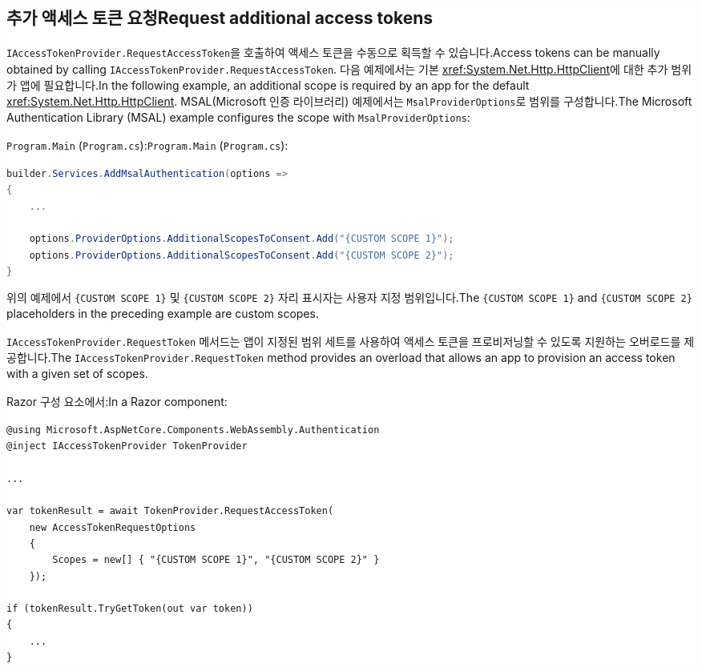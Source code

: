 ## <a name="request-additional-access-tokens"></a><span data-ttu-id="1d7dd-179">추가 액세스 토큰 요청</span><span class="sxs-lookup"><span data-stu-id="1d7dd-179">Request additional access tokens</span></span>

<span data-ttu-id="1d7dd-180">`IAccessTokenProvider.RequestAccessToken`을 호출하여 액세스 토큰을 수동으로 획득할 수 있습니다.</span><span class="sxs-lookup"><span data-stu-id="1d7dd-180">Access tokens can be manually obtained by calling `IAccessTokenProvider.RequestAccessToken`.</span></span> <span data-ttu-id="1d7dd-181">다음 예제에서는 기본 <xref:System.Net.Http.HttpClient>에 대한 추가 범위가 앱에 필요합니다.</span><span class="sxs-lookup"><span data-stu-id="1d7dd-181">In the following example, an additional scope is required by an app for the default <xref:System.Net.Http.HttpClient>.</span></span> <span data-ttu-id="1d7dd-182">MSAL(Microsoft 인증 라이브러리) 예제에서는 `MsalProviderOptions`로 범위를 구성합니다.</span><span class="sxs-lookup"><span data-stu-id="1d7dd-182">The Microsoft Authentication Library (MSAL) example configures the scope with `MsalProviderOptions`:</span></span>

<span data-ttu-id="1d7dd-183">`Program.Main` (`Program.cs`):</span><span class="sxs-lookup"><span data-stu-id="1d7dd-183">`Program.Main` (`Program.cs`):</span></span>

```csharp
builder.Services.AddMsalAuthentication(options =>
{
    ...

    options.ProviderOptions.AdditionalScopesToConsent.Add("{CUSTOM SCOPE 1}");
    options.ProviderOptions.AdditionalScopesToConsent.Add("{CUSTOM SCOPE 2}");
}
```

<span data-ttu-id="1d7dd-184">위의 예제에서 `{CUSTOM SCOPE 1}` 및 `{CUSTOM SCOPE 2}` 자리 표시자는 사용자 지정 범위입니다.</span><span class="sxs-lookup"><span data-stu-id="1d7dd-184">The `{CUSTOM SCOPE 1}` and `{CUSTOM SCOPE 2}` placeholders in the preceding example are custom scopes.</span></span>

<span data-ttu-id="1d7dd-185">`IAccessTokenProvider.RequestToken` 메서드는 앱이 지정된 범위 세트를 사용하여 액세스 토큰을 프로비저닝할 수 있도록 지원하는 오버로드를 제공합니다.</span><span class="sxs-lookup"><span data-stu-id="1d7dd-185">The `IAccessTokenProvider.RequestToken` method provides an overload that allows an app to provision an access token with a given set of scopes.</span></span>

<span data-ttu-id="1d7dd-186">Razor 구성 요소에서:</span><span class="sxs-lookup"><span data-stu-id="1d7dd-186">In a Razor component:</span></span>

```razor
@using Microsoft.AspNetCore.Components.WebAssembly.Authentication
@inject IAccessTokenProvider TokenProvider

...

var tokenResult = await TokenProvider.RequestAccessToken(
    new AccessTokenRequestOptions
    {
        Scopes = new[] { "{CUSTOM SCOPE 1}", "{CUSTOM SCOPE 2}" }
    });

if (tokenResult.TryGetToken(out var token))
{
    ...
}
```
